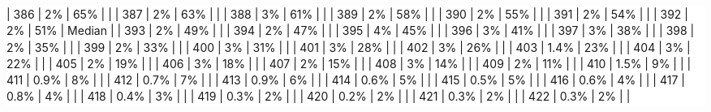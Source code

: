 | 386 | 2% | 65% |  |
| 387 | 2% | 63% |  |
| 388 | 3% | 61% |  |
| 389 | 2% | 58% |  |
| 390 | 2% | 55% |  |
| 391 | 2% | 54% |  |
| 392 | 2% | 51% | Median |
| 393 | 2% | 49% |  |
| 394 | 2% | 47% |  |
| 395 | 4% | 45% |  |
| 396 | 3% | 41% |  |
| 397 | 3% | 38% |  |
| 398 | 2% | 35% |  |
| 399 | 2% | 33% |  |
| 400 | 3% | 31% |  |
| 401 | 3% | 28% |  |
| 402 | 3% | 26% |  |
| 403 | 1.4% | 23% |  |
| 404 | 3% | 22% |  |
| 405 | 2% | 19% |  |
| 406 | 3% | 18% |  |
| 407 | 2% | 15% |  |
| 408 | 3% | 14% |  |
| 409 | 2% | 11% |  |
| 410 | 1.5% | 9% |  |
| 411 | 0.9% | 8% |  |
| 412 | 0.7% | 7% |  |
| 413 | 0.9% | 6% |  |
| 414 | 0.6% | 5% |  |
| 415 | 0.5% | 5% |  |
| 416 | 0.6% | 4% |  |
| 417 | 0.8% | 4% |  |
| 418 | 0.4% | 3% |  |
| 419 | 0.3% | 2% |  |
| 420 | 0.2% | 2% |  |
| 421 | 0.3% | 2% |  |
| 422 | 0.3% | 2% |  |